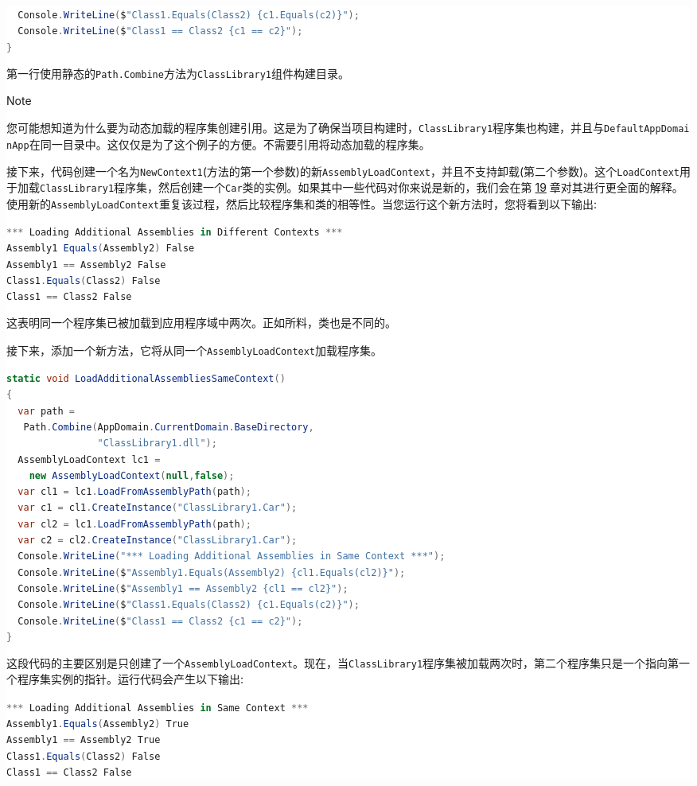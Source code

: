 ```cs
  Console.WriteLine($"Class1.Equals(Class2) {c1.Equals(c2)}");
  Console.WriteLine($"Class1 == Class2 {c1 == c2}");
}

```

第一行使用静态的`Path.Combine`方法为`ClassLibrary1`组件构建目录。

Note

您可能想知道为什么要为动态加载的程序集创建引用。这是为了确保当项目构建时，`ClassLibrary1`程序集也构建，并且与`DefaultAppDomainApp`在同一目录中。这仅仅是为了这个例子的方便。不需要引用将动态加载的程序集。

接下来，代码创建一个名为`NewContext1`(方法的第一个参数)的新`AssemblyLoadContext`，并且不支持卸载(第二个参数)。这个`LoadContext`用于加载`ClassLibrary1`程序集，然后创建一个`Car`类的实例。如果其中一些代码对你来说是新的，我们会在第 [19](19.html) 章对其进行更全面的解释。使用新的`AssemblyLoadContext`重复该过程，然后比较程序集和类的相等性。当您运行这个新方法时，您将看到以下输出:

```cs
*** Loading Additional Assemblies in Different Contexts ***
Assembly1 Equals(Assembly2) False
Assembly1 == Assembly2 False
Class1.Equals(Class2) False
Class1 == Class2 False

```

这表明同一个程序集已被加载到应用程序域中两次。正如所料，类也是不同的。

接下来，添加一个新方法，它将从同一个`AssemblyLoadContext`加载程序集。

```cs
static void LoadAdditionalAssembliesSameContext()
{
  var path =
   Path.Combine(AppDomain.CurrentDomain.BaseDirectory,
                "ClassLibrary1.dll");
  AssemblyLoadContext lc1 =
    new AssemblyLoadContext(null,false);
  var cl1 = lc1.LoadFromAssemblyPath(path);
  var c1 = cl1.CreateInstance("ClassLibrary1.Car");
  var cl2 = lc1.LoadFromAssemblyPath(path);
  var c2 = cl2.CreateInstance("ClassLibrary1.Car");
  Console.WriteLine("*** Loading Additional Assemblies in Same Context ***");
  Console.WriteLine($"Assembly1.Equals(Assembly2) {cl1.Equals(cl2)}");
  Console.WriteLine($"Assembly1 == Assembly2 {cl1 == cl2}");
  Console.WriteLine($"Class1.Equals(Class2) {c1.Equals(c2)}");
  Console.WriteLine($"Class1 == Class2 {c1 == c2}");
}

```

这段代码的主要区别是只创建了一个`AssemblyLoadContext`。现在，当`ClassLibrary1`程序集被加载两次时，第二个程序集只是一个指向第一个程序集实例的指针。运行代码会产生以下输出:

```cs
*** Loading Additional Assemblies in Same Context ***
Assembly1.Equals(Assembly2) True
Assembly1 == Assembly2 True
Class1.Equals(Class2) False
Class1 == Class2 False

```
